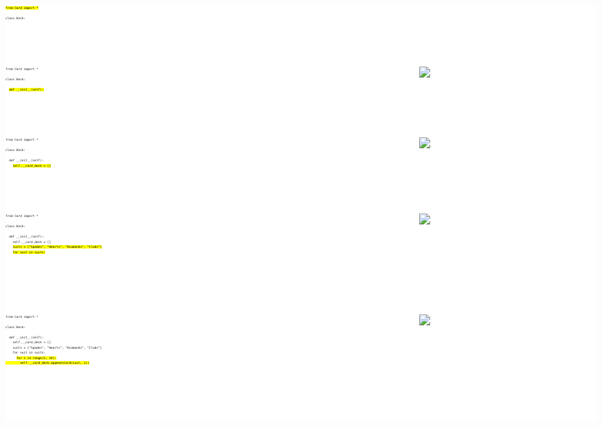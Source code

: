   </div>
  <div style="width: 70%">
  <pre class="stretch" style="font-size: .37em"><code class="python"><mark>from Card import *</mark><br>
class Deck:<br>
  </code></pre>
  </div>
</section><br><br>
<section>
  <div style="float: right; width: 30%">
     <img class="plain" style="width: 100%" src="/cc210/images/12-class/11.6.p.10.blackjack.deck.png">
  </div>
  <div style="width: 70%">
  <pre class="stretch" style="font-size: .37em"><code class="python">from Card import *<br>
class Deck:<br>
  <mark>def __init__(self):</mark><br>
  </code></pre>
  </div>
</section><br><br>
<section>
  <div style="float: right; width: 30%">
     <img class="plain" style="width: 100%" src="/cc210/images/12-class/11.6.p.10.blackjack.deck.png">
  </div>
  <div style="width: 70%">
  <pre class="stretch" style="font-size: .37em"><code class="python">from Card import *<br>
class Deck:<br>
  def __init__(self):
    <mark>self.__card_deck = []</mark><br>
  </code></pre>
  </div>
</section><br><br>
<section>
  <div style="float: right; width: 30%">
     <img class="plain" style="width: 100%" src="/cc210/images/12-class/11.6.p.10.blackjack.deck.png">
  </div>
  <div style="width: 70%">
  <pre class="stretch" style="font-size: .37em"><code class="python">from Card import *<br>
class Deck:<br>
  def __init__(self):
    self.__card_deck = []
    <mark>suits = ["Spades", "Hearts", "Diamonds", "Clubs"]</mark>
    <mark>for suit in suits:</mark><br>
  </code></pre>
  </div>
</section><br><br><br>
<section>
  <div style="float: right; width: 30%">
     <img class="plain" style="width: 100%" src="/cc210/images/12-class/11.6.p.10.blackjack.deck.png">
  </div>
  <div style="width: 70%">
  <pre class="stretch" style="font-size: .37em"><code class="python">from Card import *<br>
class Deck:<br>
  def __init__(self):
    self.__card_deck = []
    suits = ["Spades", "Hearts", "Diamonds", "Clubs"]
    for suit in suits:
      <mark>for i in range(1, 14):
        self.__card_deck.append(Card(suit, i))</mark><br>
  </code></pre>
  </div>
</section><br><br><br>